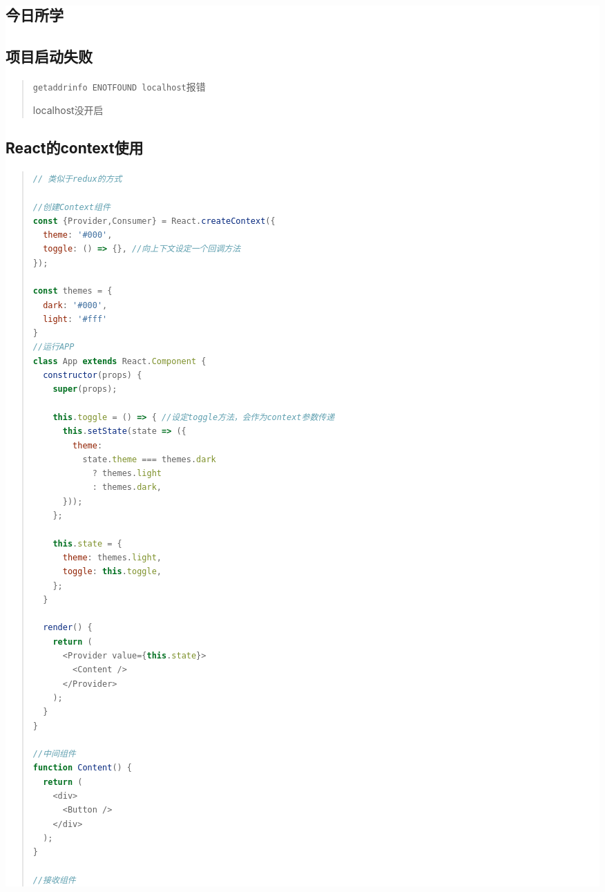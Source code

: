 ## 今日所学

## 项目启动失败

> ```getaddrinfo ENOTFOUND localhost```报错
>
> localhost没开启

## React的context使用

> ```js
> // 类似于redux的方式
> 
> //创建Context组件
> const {Provider,Consumer} = React.createContext({
>   theme: '#000',
>   toggle: () => {}, //向上下文设定一个回调方法
> });
> 
> const themes = {
>   dark: '#000',
>   light: '#fff'
> }
> //运行APP
> class App extends React.Component {
>   constructor(props) {
>     super(props);
> 
>     this.toggle = () => { //设定toggle方法，会作为context参数传递
>       this.setState(state => ({
>         theme:
>           state.theme === themes.dark
>             ? themes.light
>             : themes.dark,
>       }));
>     };
> 
>     this.state = {
>       theme: themes.light,
>       toggle: this.toggle,
>     };
>   }
> 
>   render() {
>     return (
>       <Provider value={this.state}> 
>         <Content />
>       </Provider>
>     );
>   }
> }
> 
> //中间组件
> function Content() {
>   return (
>     <div>
>       <Button />
>     </div>
>   );
> }
> 
> //接收组件